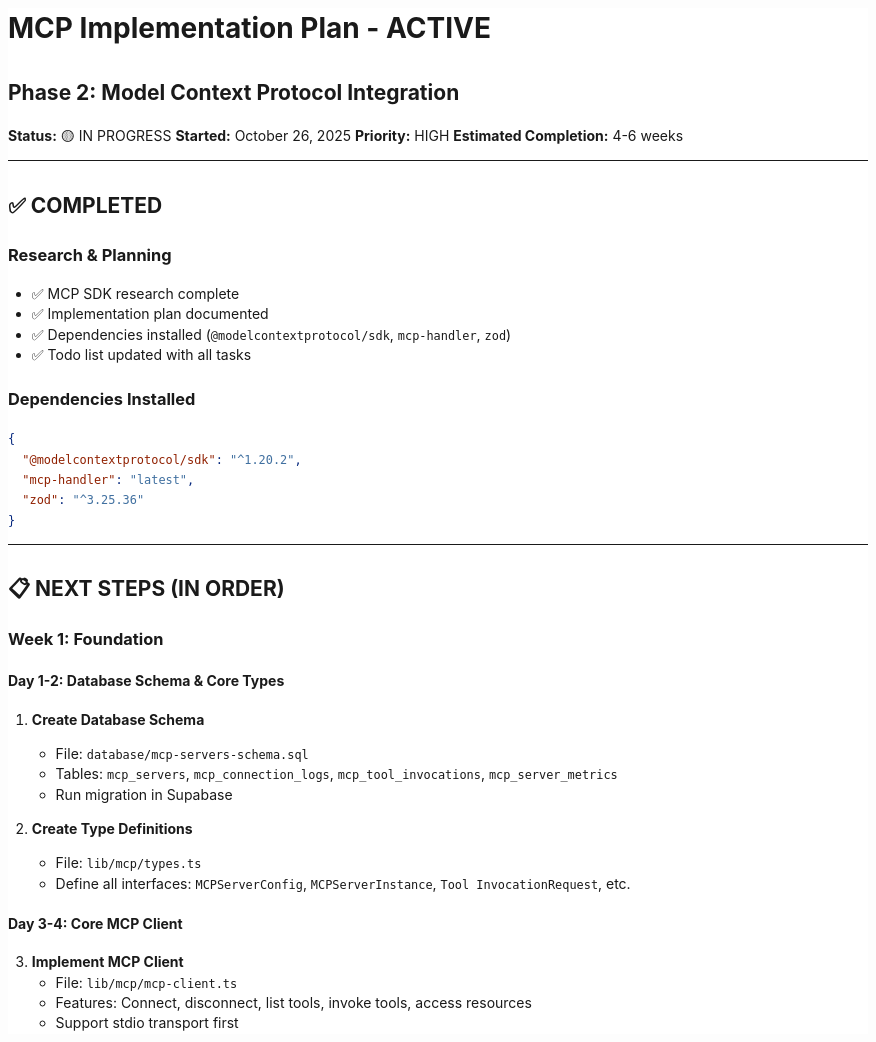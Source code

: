 # MCP Implementation Plan - ACTIVE
## Phase 2: Model Context Protocol Integration

**Status:** 🟡 IN PROGRESS
**Started:** October 26, 2025
**Priority:** HIGH
**Estimated Completion:** 4-6 weeks

---

## ✅ COMPLETED

### Research & Planning
- ✅ MCP SDK research complete
- ✅ Implementation plan documented
- ✅ Dependencies installed (`@modelcontextprotocol/sdk`, `mcp-handler`, `zod`)
- ✅ Todo list updated with all tasks

### Dependencies Installed
```json
{
  "@modelcontextprotocol/sdk": "^1.20.2",
  "mcp-handler": "latest",
  "zod": "^3.25.36"
}
```

---

## 📋 NEXT STEPS (IN ORDER)

### Week 1: Foundation

#### Day 1-2: Database Schema & Core Types
1. **Create Database Schema**
   - File: `database/mcp-servers-schema.sql`
   - Tables: `mcp_servers`, `mcp_connection_logs`, `mcp_tool_invocations`, `mcp_server_metrics`
   - Run migration in Supabase

2. **Create Type Definitions**
   - File: `lib/mcp/types.ts`
   - Define all interfaces: `MCPServerConfig`, `MCPServerInstance`, `Tool InvocationRequest`, etc.

#### Day 3-4: Core MCP Client
3. **Implement MCP Client**
   - File: `lib/mcp/mcp-client.ts`
   - Features: Connect, disconnect, list tools, invoke tools, access resources
   - Support stdio transport first

